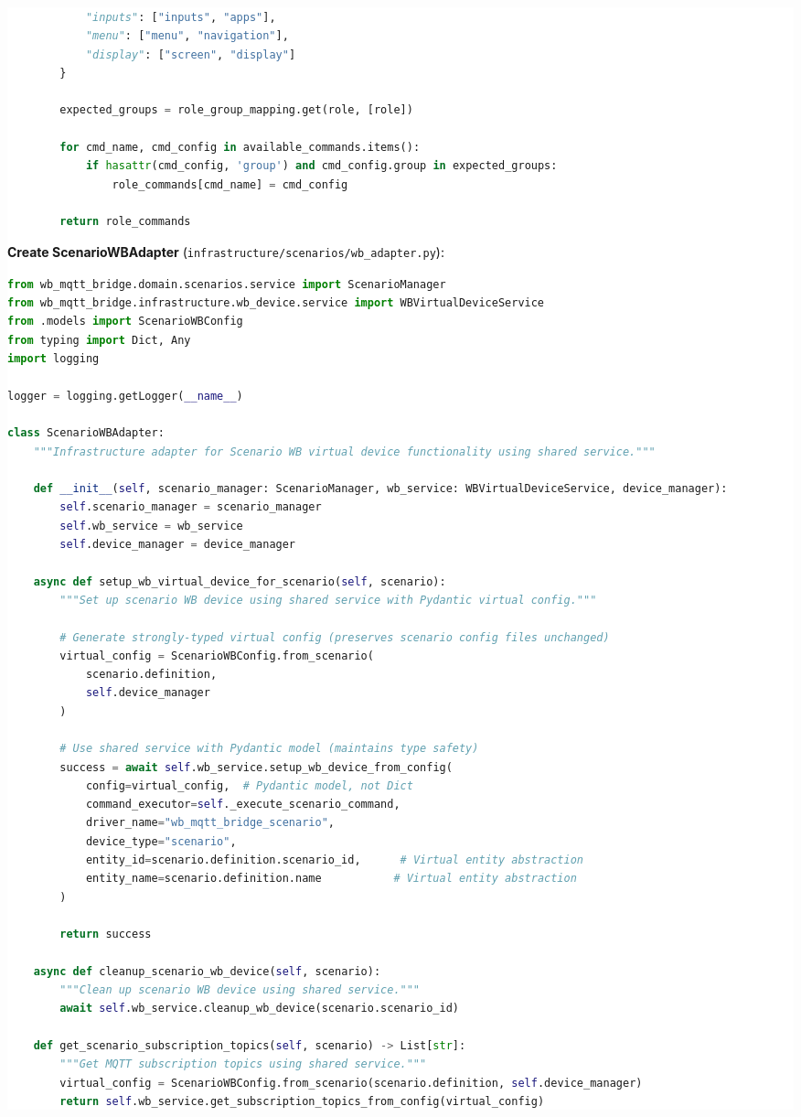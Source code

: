 ```python
            "inputs": ["inputs", "apps"],
            "menu": ["menu", "navigation"],
            "display": ["screen", "display"]
        }
        
        expected_groups = role_group_mapping.get(role, [role])
        
        for cmd_name, cmd_config in available_commands.items():
            if hasattr(cmd_config, 'group') and cmd_config.group in expected_groups:
                role_commands[cmd_name] = cmd_config
        
        return role_commands
```

**Create ScenarioWBAdapter** (`infrastructure/scenarios/wb_adapter.py`):

```python
from wb_mqtt_bridge.domain.scenarios.service import ScenarioManager
from wb_mqtt_bridge.infrastructure.wb_device.service import WBVirtualDeviceService
from .models import ScenarioWBConfig
from typing import Dict, Any
import logging

logger = logging.getLogger(__name__)

class ScenarioWBAdapter:
    """Infrastructure adapter for Scenario WB virtual device functionality using shared service."""
    
    def __init__(self, scenario_manager: ScenarioManager, wb_service: WBVirtualDeviceService, device_manager):
        self.scenario_manager = scenario_manager
        self.wb_service = wb_service
        self.device_manager = device_manager

    async def setup_wb_virtual_device_for_scenario(self, scenario):
        """Set up scenario WB device using shared service with Pydantic virtual config."""
        
        # Generate strongly-typed virtual config (preserves scenario config files unchanged)
        virtual_config = ScenarioWBConfig.from_scenario(
            scenario.definition, 
            self.device_manager
        )
        
        # Use shared service with Pydantic model (maintains type safety)
        success = await self.wb_service.setup_wb_device_from_config(
            config=virtual_config,  # Pydantic model, not Dict
            command_executor=self._execute_scenario_command,
            driver_name="wb_mqtt_bridge_scenario", 
            device_type="scenario",
            entity_id=scenario.definition.scenario_id,      # Virtual entity abstraction
            entity_name=scenario.definition.name           # Virtual entity abstraction
        )
        
        return success

    async def cleanup_scenario_wb_device(self, scenario):
        """Clean up scenario WB device using shared service."""
        await self.wb_service.cleanup_wb_device(scenario.scenario_id)

    def get_scenario_subscription_topics(self, scenario) -> List[str]:
        """Get MQTT subscription topics using shared service."""
        virtual_config = ScenarioWBConfig.from_scenario(scenario.definition, self.device_manager)
        return self.wb_service.get_subscription_topics_from_config(virtual_config)

```